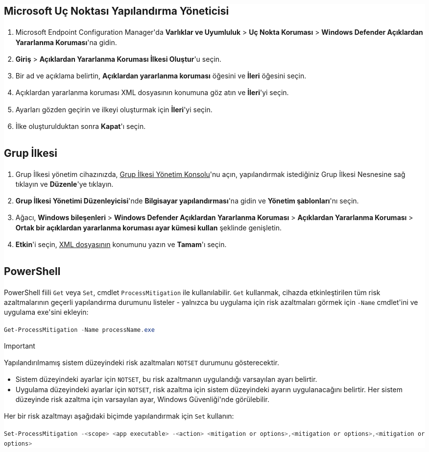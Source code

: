 ## <a name="microsoft-endpoint-configuration-manager"></a>Microsoft Uç Noktası Yapılandırma Yöneticisi

1. Microsoft Endpoint Configuration Manager'da **Varlıklar ve Uyumluluk** \> **Uç Nokta Koruması** \> **Windows Defender Açıklardan Yararlanma Koruması**'na gidin.

2. **Giriş** \> **Açıklardan Yararlanma Koruması İlkesi Oluştur**'u seçin.

3. Bir ad ve açıklama belirtin, **Açıklardan yararlanma koruması** öğesini ve **İleri** öğesini seçin.

4. Açıklardan yararlanma koruması XML dosyasının konumuna göz atın ve **İleri**'yi seçin.

5. Ayarları gözden geçirin ve ilkeyi oluşturmak için **İleri**'yi seçin.

6. İlke oluşturulduktan sonra **Kapat**'ı seçin.

## <a name="group-policy"></a>Grup İlkesi

1. Grup İlkesi yönetim cihazınızda, [Grup İlkesi Yönetim Konsolu](/previous-versions/windows/it-pro/windows-server-2008-R2-and-2008/cc731212(v=ws.11))'nu açın, yapılandırmak istediğiniz Grup İlkesi Nesnesine sağ tıklayın ve **Düzenle**'ye tıklayın.

2. **Grup İlkesi Yönetimi Düzenleyicisi**'nde **Bilgisayar yapılandırması**'na gidin ve **Yönetim şablonları**'nı seçin.

3. Ağacı, **Windows bileşenleri** \> **Windows Defender Açıklardan Yararlanma Koruması** \> **Açıklardan Yararlanma Koruması** \> **Ortak bir açıklardan yararlanma koruması ayar kümesi kullan** şeklinde genişletin.

4. **Etkin**'i seçin, [XML dosyasının](/windows/client-management/mdm/policy-csp-exploitguard) konumunu yazın ve **Tamam**'ı seçin.

## <a name="powershell"></a>PowerShell

PowerShell fiili `Get` veya `Set`, cmdlet `ProcessMitigation` ile kullanılabilir. `Get` kullanmak, cihazda etkinleştirilen tüm risk azaltmalarının geçerli yapılandırma durumunu listeler - yalnızca bu uygulama için risk azaltmaları görmek için `-Name` cmdlet'ini ve uygulama exe'sini ekleyin:

```PowerShell
Get-ProcessMitigation -Name processName.exe
```

> [!IMPORTANT]
> Yapılandırılmamış sistem düzeyindeki risk azaltmaları `NOTSET` durumunu gösterecektir.
>
> - Sistem düzeyindeki ayarlar için `NOTSET`, bu risk azaltmanın uygulandığı varsayılan ayarı belirtir.
> - Uygulama düzeyindeki ayarlar için `NOTSET`, risk azaltma için sistem düzeyindeki ayarın uygulanacağını belirtir.
> Her sistem düzeyinde risk azaltma için varsayılan ayar, Windows Güvenliği'nde görülebilir.

Her bir risk azaltmayı aşağıdaki biçimde yapılandırmak için `Set` kullanın:

```PowerShell
Set-ProcessMitigation -<scope> <app executable> -<action> <mitigation or options>,<mitigation or options>,<mitigation or options>
```
